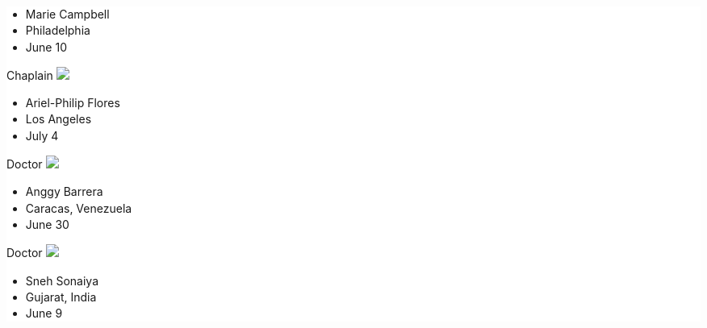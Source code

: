 </div>

<div class="g-text-wrap">

  - <span>Marie Campbell</span>
  - Philadelphia
  - June 10

</div>

[](#item-ariel-philip-flores)

<div class="img-wrap">

<span class="g-hover-title">Chaplain</span>
![](https://static01.nyt.com/packages/flash/multimedia/ICONS/transparent.png)

</div>

<div class="g-text-wrap">

  - <span>Ariel-Philip Flores</span>
  - Los Angeles
  - July 4

</div>

[](#item-anggy-barrera)

<div class="img-wrap">

<span class="g-hover-title">Doctor</span>
![](https://static01.nyt.com/packages/flash/multimedia/ICONS/transparent.png)

</div>

<div class="g-text-wrap">

  - <span>Anggy Barrera</span>
  - Caracas, Venezuela
  - June 30

</div>

[](#item-sneh-sonaiya)

<div class="img-wrap">

<span class="g-hover-title">Doctor</span>
![](https://static01.nyt.com/packages/flash/multimedia/ICONS/transparent.png)

</div>

<div class="g-text-wrap">

  - <span>Sneh Sonaiya</span>
  - Gujarat, India
  - June 9

</div>
